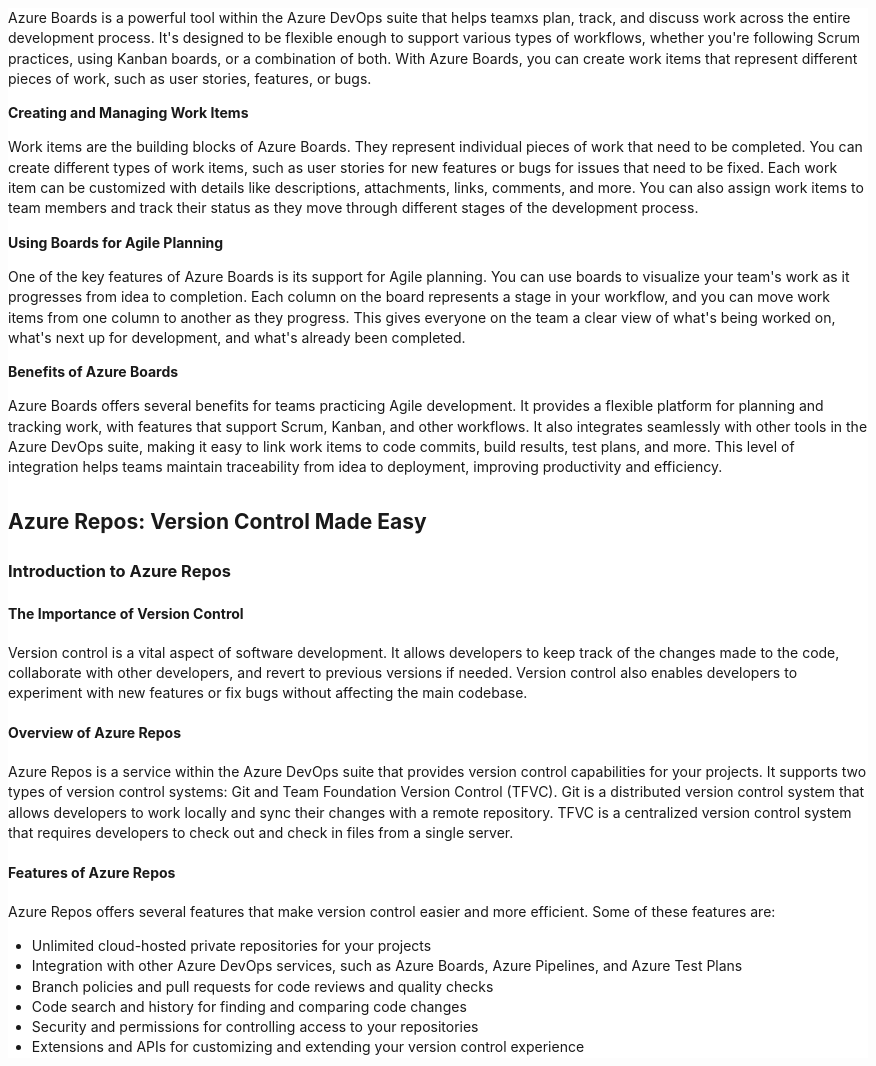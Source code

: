 Azure Boards is a powerful tool within the Azure DevOps suite that helps teamxs plan, track, and discuss work across the entire development process. It's designed to be flexible enough to support various types of workflows, whether you're following Scrum practices, using Kanban boards, or a combination of both. With Azure Boards, you can create work items that represent different pieces of work, such as user stories, features, or bugs.

**Creating and Managing Work Items**

Work items are the building blocks of Azure Boards. They represent individual pieces of work that need to be completed. You can create different types of work items, such as user stories for new features or bugs for issues that need to be fixed. Each work item can be customized with details like descriptions, attachments, links, comments, and more. You can also assign work items to team members and track their status as they move through different stages of the development process.

**Using Boards for Agile Planning**

One of the key features of Azure Boards is its support for Agile planning. You can use boards to visualize your team's work as it progresses from idea to completion. Each column on the board represents a stage in your workflow, and you can move work items from one column to another as they progress. This gives everyone on the team a clear view of what's being worked on, what's next up for development, and what's already been completed.

**Benefits of Azure Boards**

Azure Boards offers several benefits for teams practicing Agile development. It provides a flexible platform for planning and tracking work, with features that support Scrum, Kanban, and other workflows. It also integrates seamlessly with other tools in the Azure DevOps suite, making it easy to link work items to code commits, build results, test plans, and more. This level of integration helps teams maintain traceability from idea to deployment, improving productivity and efficiency.

## Azure Repos: Version Control Made Easy

### Introduction to Azure Repos

#### The Importance of Version Control

Version control is a vital aspect of software development. It allows developers to keep track of the changes made to the code, collaborate with other developers, and revert to previous versions if needed. Version control also enables developers to experiment with new features or fix bugs without affecting the main codebase.

#### Overview of Azure Repos

Azure Repos is a service within the Azure DevOps suite that provides version control capabilities for your projects. It supports two types of version control systems: Git and Team Foundation Version Control (TFVC). Git is a distributed version control system that allows developers to work locally and sync their changes with a remote repository. TFVC is a centralized version control system that requires developers to check out and check in files from a single server.

#### Features of Azure Repos

Azure Repos offers several features that make version control easier and more efficient. Some of these features are:

- Unlimited cloud-hosted private repositories for your projects
- Integration with other Azure DevOps services, such as Azure Boards, Azure Pipelines, and Azure Test Plans
- Branch policies and pull requests for code reviews and quality checks
- Code search and history for finding and comparing code changes
- Security and permissions for controlling access to your repositories
- Extensions and APIs for customizing and extending your version control experience
